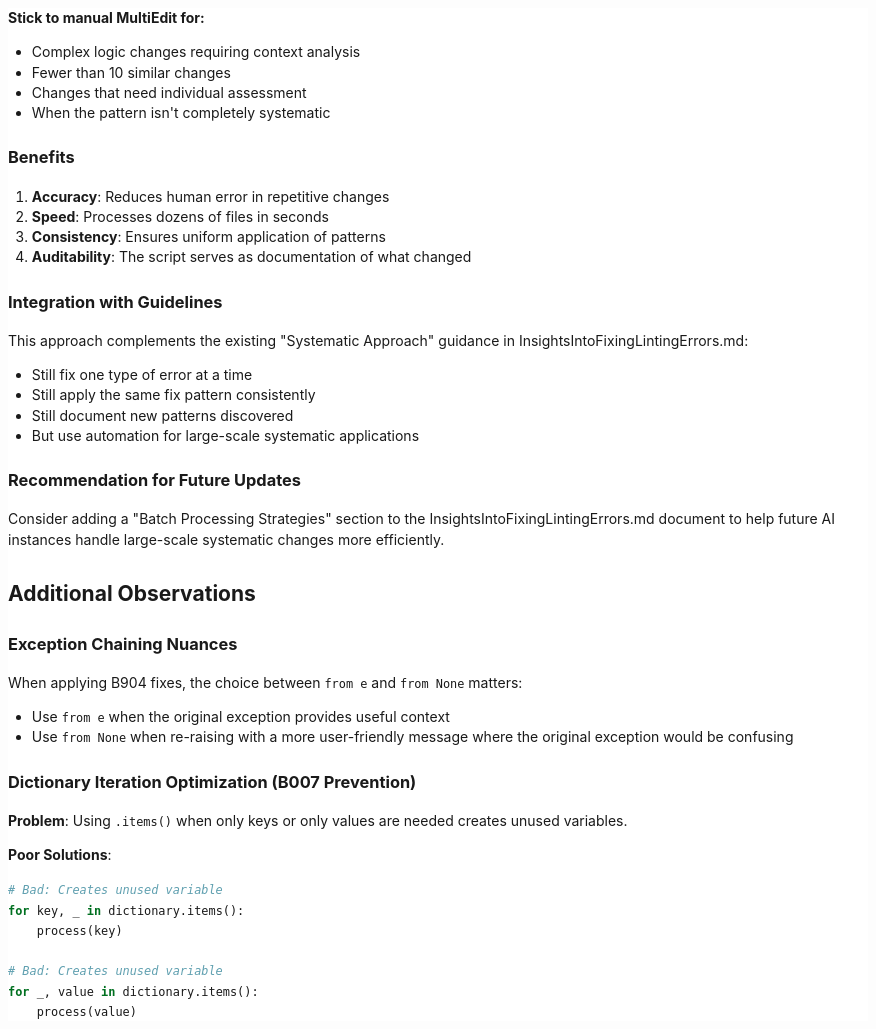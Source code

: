 **Stick to manual MultiEdit for:**

- Complex logic changes requiring context analysis
- Fewer than 10 similar changes
- Changes that need individual assessment
- When the pattern isn't completely systematic

### Benefits

1. **Accuracy**: Reduces human error in repetitive changes
2. **Speed**: Processes dozens of files in seconds
3. **Consistency**: Ensures uniform application of patterns
4. **Auditability**: The script serves as documentation of what changed

### Integration with Guidelines

This approach complements the existing "Systematic Approach" guidance in InsightsIntoFixingLintingErrors.md:

- Still fix one type of error at a time
- Still apply the same fix pattern consistently
- Still document new patterns discovered
- But use automation for large-scale systematic applications

### Recommendation for Future Updates

Consider adding a "Batch Processing Strategies" section to the InsightsIntoFixingLintingErrors.md document to help future AI instances handle large-scale systematic changes more efficiently.

## Additional Observations

### Exception Chaining Nuances

When applying B904 fixes, the choice between `from e` and `from None` matters:

- Use `from e` when the original exception provides useful context
- Use `from None` when re-raising with a more user-friendly message where the original exception would be confusing

### Dictionary Iteration Optimization (B007 Prevention)

**Problem**: Using `.items()` when only keys or only values are needed creates unused variables.

**Poor Solutions**:

```python
# Bad: Creates unused variable
for key, _ in dictionary.items():
    process(key)

# Bad: Creates unused variable
for _, value in dictionary.items():
    process(value)
```
